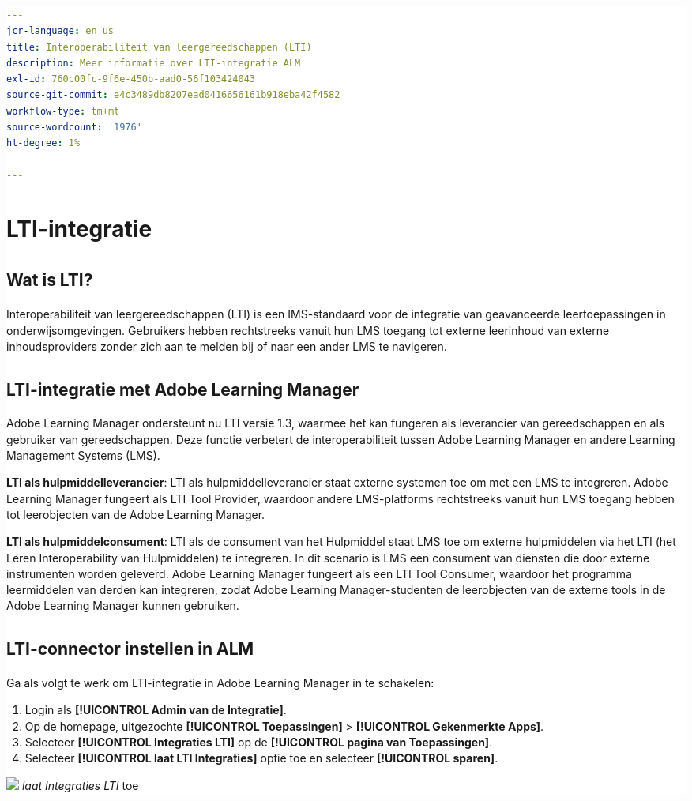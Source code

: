 ```yaml
---
jcr-language: en_us
title: Interoperabiliteit van leergereedschappen (LTI)
description: Meer informatie over LTI-integratie ALM
exl-id: 760c00fc-9f6e-450b-aad0-56f103424043
source-git-commit: e4c3489db8207ead0416656161b918eba42f4582
workflow-type: tm+mt
source-wordcount: '1976'
ht-degree: 1%

---
```


# LTI-integratie

## Wat is LTI?

Interoperabiliteit van leergereedschappen (LTI) is een IMS-standaard voor de integratie van geavanceerde leertoepassingen in onderwijsomgevingen. Gebruikers hebben rechtstreeks vanuit hun LMS toegang tot externe leerinhoud van externe inhoudsproviders zonder zich aan te melden bij of naar een ander LMS te navigeren.

## LTI-integratie met Adobe Learning Manager

Adobe Learning Manager ondersteunt nu LTI versie 1.3, waarmee het kan fungeren als leverancier van gereedschappen en als gebruiker van gereedschappen. Deze functie verbetert de interoperabiliteit tussen Adobe Learning Manager en andere Learning Management Systems (LMS).

**LTI als hulpmiddelleverancier**: LTI als hulpmiddelleverancier staat externe systemen toe om met een LMS te integreren. Adobe Learning Manager fungeert als LTI Tool Provider, waardoor andere LMS-platforms rechtstreeks vanuit hun LMS toegang hebben tot leerobjecten van de Adobe Learning Manager.

**LTI als hulpmiddelconsument**: LTI als de consument van het Hulpmiddel staat LMS toe om externe hulpmiddelen via het LTI (het Leren Interoperability van Hulpmiddelen) te integreren. In dit scenario is LMS een consument van diensten die door externe instrumenten worden geleverd. Adobe Learning Manager fungeert als een LTI Tool Consumer, waardoor het programma leermiddelen van derden kan integreren, zodat Adobe Learning Manager-studenten de leerobjecten van de externe tools in de Adobe Learning Manager kunnen gebruiken.

## LTI-connector instellen in ALM

Ga als volgt te werk om LTI-integratie in Adobe Learning Manager in te schakelen:

1. Login als **[!UICONTROL Admin van de Integratie]**.
2. Op de homepage, uitgezochte **[!UICONTROL Toepassingen]** > **[!UICONTROL Gekenmerkte Apps]**.
3. Selecteer **[!UICONTROL Integraties LTI]** op de **[!UICONTROL pagina van Toepassingen]**.
4. Selecteer **[!UICONTROL laat LTI Integraties]** optie toe en selecteer **[!UICONTROL sparen]**.

![](assets/enable-lti.png)
_laat Integraties LTI_ toe
